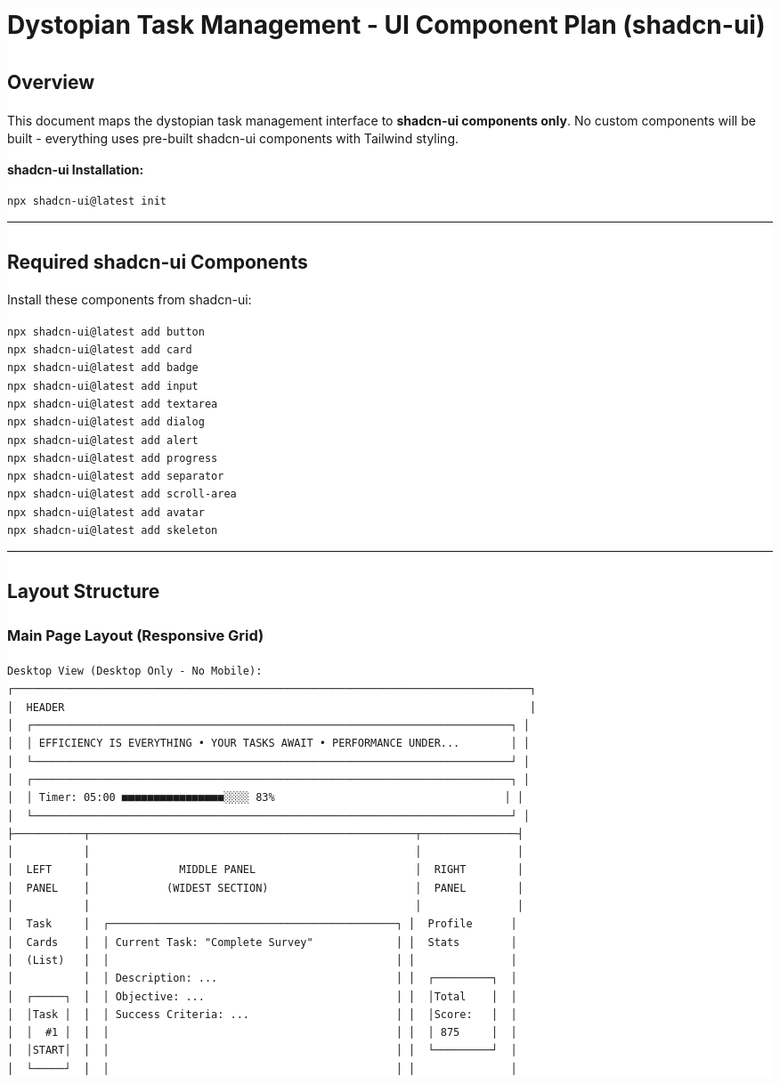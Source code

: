# Dystopian Task Management - UI Component Plan (shadcn-ui)

## Overview

This document maps the dystopian task management interface to **shadcn-ui components only**. No custom components will be built - everything uses pre-built shadcn-ui components with Tailwind styling.

**shadcn-ui Installation:**
```bash
npx shadcn-ui@latest init
```

---

## Required shadcn-ui Components

Install these components from shadcn-ui:

```bash
npx shadcn-ui@latest add button
npx shadcn-ui@latest add card
npx shadcn-ui@latest add badge
npx shadcn-ui@latest add input
npx shadcn-ui@latest add textarea
npx shadcn-ui@latest add dialog
npx shadcn-ui@latest add alert
npx shadcn-ui@latest add progress
npx shadcn-ui@latest add separator
npx shadcn-ui@latest add scroll-area
npx shadcn-ui@latest add avatar
npx shadcn-ui@latest add skeleton
```

---

## Layout Structure

### Main Page Layout (Responsive Grid)

```
Desktop View (Desktop Only - No Mobile):
┌─────────────────────────────────────────────────────────────────────────────────┐
│  HEADER                                                                         │
│  ┌───────────────────────────────────────────────────────────────────────────┐ │
│  │ EFFICIENCY IS EVERYTHING • YOUR TASKS AWAIT • PERFORMANCE UNDER...        │ │
│  └───────────────────────────────────────────────────────────────────────────┘ │
│  ┌───────────────────────────────────────────────────────────────────────────┐ │
│  │ Timer: 05:00 ■■■■■■■■■■■■■■■■░░░░ 83%                                    │ │
│  └───────────────────────────────────────────────────────────────────────────┘ │
├───────────┬───────────────────────────────────────────────────┬───────────────┤
│           │                                                   │               │
│  LEFT     │              MIDDLE PANEL                         │  RIGHT        │
│  PANEL    │            (WIDEST SECTION)                       │  PANEL        │
│           │                                                   │               │
│  Task     │  ┌─────────────────────────────────────────────┐ │  Profile      │
│  Cards    │  │ Current Task: "Complete Survey"             │ │  Stats        │
│  (List)   │  │                                             │ │               │
│           │  │ Description: ...                            │ │  ┌─────────┐  │
│  ┌─────┐  │  │ Objective: ...                              │ │  │Total    │  │
│  │Task │  │  │ Success Criteria: ...                       │ │  │Score:   │  │
│  │  #1 │  │  │                                             │ │  │ 875     │  │
│  │START│  │  │                                             │ │  └─────────┘  │
│  └─────┘  │  │                                             │ │               │
```